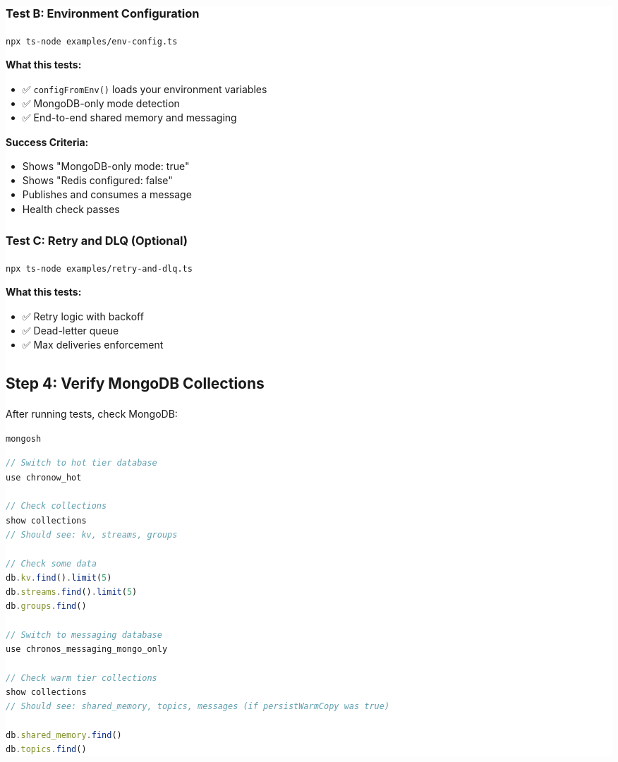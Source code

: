 ### Test B: Environment Configuration

```bash
npx ts-node examples/env-config.ts
```

**What this tests:**
- ✅ `configFromEnv()` loads your environment variables
- ✅ MongoDB-only mode detection
- ✅ End-to-end shared memory and messaging

**Success Criteria:**
- Shows "MongoDB-only mode: true"
- Shows "Redis configured: false"
- Publishes and consumes a message
- Health check passes

### Test C: Retry and DLQ (Optional)

```bash
npx ts-node examples/retry-and-dlq.ts
```

**What this tests:**
- ✅ Retry logic with backoff
- ✅ Dead-letter queue
- ✅ Max deliveries enforcement

## Step 4: Verify MongoDB Collections

After running tests, check MongoDB:

```bash
mongosh
```

```javascript
// Switch to hot tier database
use chronow_hot

// Check collections
show collections
// Should see: kv, streams, groups

// Check some data
db.kv.find().limit(5)
db.streams.find().limit(5)
db.groups.find()

// Switch to messaging database
use chronos_messaging_mongo_only

// Check warm tier collections
show collections
// Should see: shared_memory, topics, messages (if persistWarmCopy was true)

db.shared_memory.find()
db.topics.find()
```
